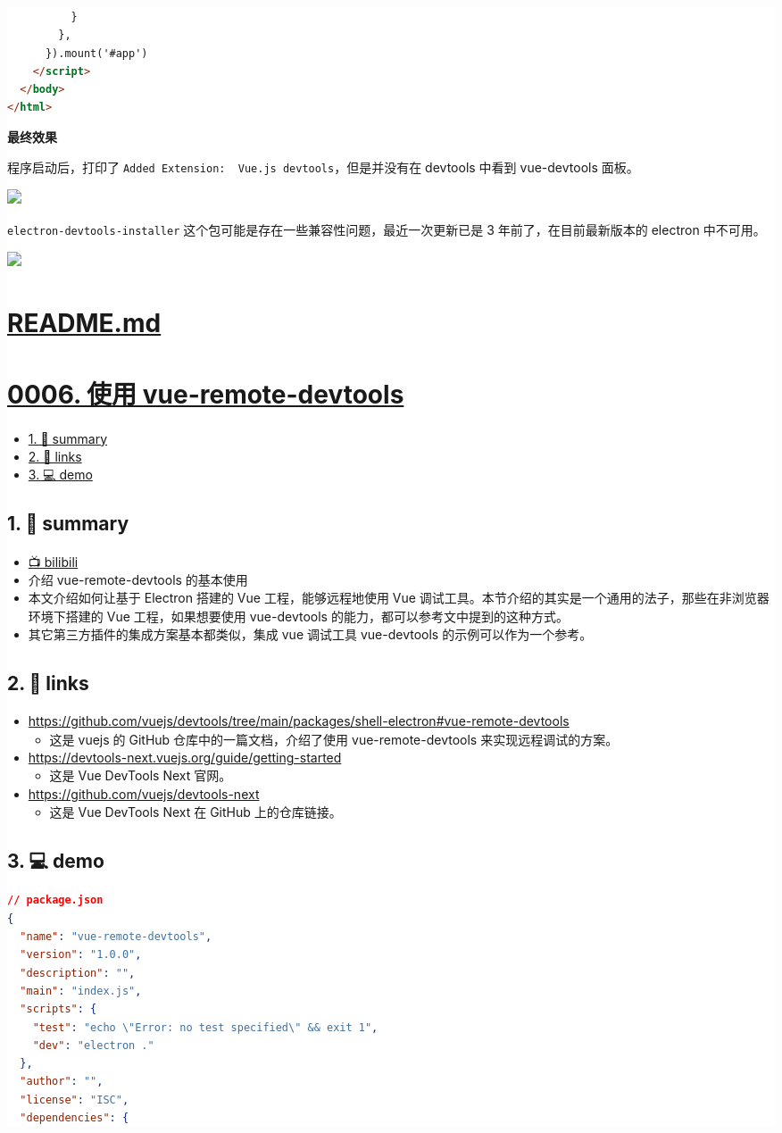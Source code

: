 ```html
          }
        },
      }).mount('#app')
    </script>
  </body>
</html>
```

**最终效果**

程序启动后，打印了 `Added Extension:  Vue.js devtools`，但是并没有在 devtools 中看到 vue-devtools 面板。

![](md-imgs/2024-10-13-21-10-15.png)

`electron-devtools-installer` 这个包可能是存在一些兼容性问题，最近一次更新已是 3 年前了，在目前最新版本的 electron 中不可用。

![](md-imgs/2024-10-13-21-10-33.png)



# [README.md](./0006.%20使用%20vue-remote-devtools/README.md)
# [0006. 使用 vue-remote-devtools](https://github.com/Tdahuyou/electron/tree/main/0006.%20%E4%BD%BF%E7%94%A8%20vue-remote-devtools)


- [1. 📝 summary](#1--summary)
- [2. 🔗 links](#2--links)
- [3. 💻 demo](#3--demo)

## 1. 📝 summary

- [📺 bilibili](https://www.bilibili.com/video/BV1544219774)
- 介绍 vue-remote-devtools 的基本使用
- 本文介绍如何让基于 Electron 搭建的 Vue 工程，能够远程地使用 Vue 调试工具。本节介绍的其实是一个通用的法子，那些在非浏览器环境下搭建的 Vue 工程，如果想要使用 vue-devtools 的能力，都可以参考文中提到的这种方式。
- 其它第三方插件的集成方案基本都类似，集成 vue 调试工具 vue-devtools 的示例可以作为一个参考。

## 2. 🔗 links

- https://github.com/vuejs/devtools/tree/main/packages/shell-electron#vue-remote-devtools
  - 这是 vuejs 的 GitHub 仓库中的一篇文档，介绍了使用 vue-remote-devtools 来实现远程调试的方案。
- https://devtools-next.vuejs.org/guide/getting-started
  - 这是 Vue DevTools Next 官网。
- https://github.com/vuejs/devtools-next
  - 这是 Vue DevTools Next 在 GitHub 上的仓库链接。

## 3. 💻 demo

```json
// package.json
{
  "name": "vue-remote-devtools",
  "version": "1.0.0",
  "description": "",
  "main": "index.js",
  "scripts": {
    "test": "echo \"Error: no test specified\" && exit 1",
    "dev": "electron ."
  },
  "author": "",
  "license": "ISC",
  "dependencies": {
```